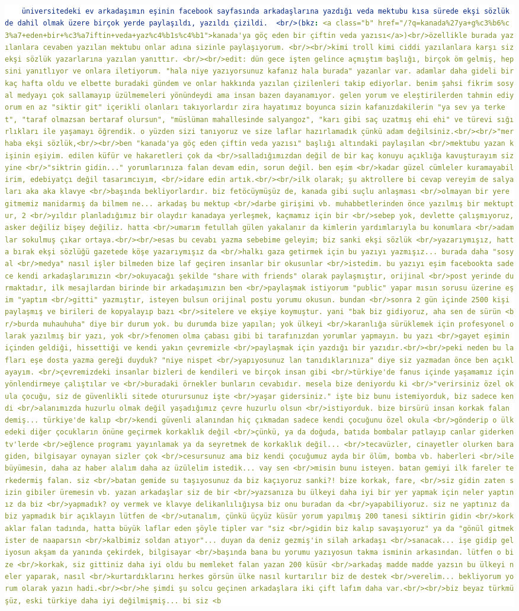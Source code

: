 ```yaml
    üniversitedeki ev arkadaşımın eşinin facebook sayfasında arkadaşlarına yazdığı veda mektubu kısa sürede ekşi sözlük de dahil olmak üzere birçok yerde paylaşıldı, yazıldı çizildi.  <br/>(bkz: <a class="b" href="/?q=kanada%27ya+g%c3%b6%c3%a7+eden+bir+%c3%a7iftin+veda+yaz%c4%b1s%c4%b1">kanada'ya göç eden bir çiftin veda yazısı</a>)<br/>özellikle burada yazılanlara cevaben yazılan mektubu onlar adına sizinle paylaşıyorum. <br/><br/>kimi troll kimi ciddi yazılanlara karşı siz ekşi sözlük yazarlarına yazılan yanıttır. <br/><br/>edit: dün gece işten gelince açmıştım başlığı, birçok öm gelmiş, hepsini yanıtlıyor ve onlara iletiyorum. "hala niye yazıyorsunuz kafanız hala burada" yazanlar var. adamlar daha gideli birkaç hafta oldu ve elbette buradaki gündem ve onlar hakkında yazılan çizilenleri takip ediyorlar. benim şahsi fikrim sosyal medyayı çok sallamayıp üzülmemeleri yönündeydi ama insan bazen dayanamıyor. gelen yorum ve eleştirilerden tahmin ediyorum en az "siktir git" içerikli olanları takıyorlardır zira hayatımız boyunca sizin kafanızdakilerin "ya sev ya terket", "taraf olmazsan bertaraf olursun", "müslüman mahallesinde salyangoz", "karı gibi saç uzatmış ehi ehi" ve türevi sığırlıkları ile yaşamayı öğrendik. o yüzden sizi tanıyoruz ve size laflar hazırlamadık çünkü adam değilsiniz.<br/><br/>"merhaba ekşi sözlük,<br/><br/>ben "kanada'ya göç eden çiftin veda yazısı" başlığı altındaki paylaşılan <br/>mektubu yazan kişinin eşiyim. edilen küfür ve hakaretleri çok da <br/>salladığımızdan değil de bir kaç konuyu açıklığa kavuşturayım siz yine <br/>"siktrin gidin..." yorumlarınıza falan devam edin, sorun değil. ben eşim <br/>kadar güzel cümleler kuramayabilirim, edebiyatçı değil tasarımcıyım, <br/>idare edin artık.<br/><br/>ilk olarak; şu aktrollere bi cevap vereyim de salyaları aka aka klavye <br/>başında bekliyorlardır. biz fetöcüymüşüz de, kanada gibi suçlu anlaşması <br/>olmayan bir yere gitmemiz manidarmış da bilmem ne... arkadaş bu mektup <br/>darbe girişimi vb. muhabbetlerinden önce yazılmış bir mektuptur, 2 <br/>yıldır planladığımız bir olaydır kanadaya yerleşmek, kaçmamız için bir <br/>sebep yok, devlette çalışmıyoruz, asker değiliz bişey değiliz. hatta <br/>umarım fetullah gülen yakalanır da kimlerin yardımlarıyla bu konumlara <br/>adamlar sokulmuş çıkar ortaya.<br/><br/>esas bu cevabı yazma sebebime geleyim; biz sanki ekşi sözlük <br/>yazarıymışız, hatta bırak ekşi sözlüğü gazetede köşe yazarıymışız da <br/>halkı gaza getirmek için bu yazıyı yazmışız... burada daha "sosyal <br/>medya" nasıl işler bilmeden bize laf geçiren insanlar bir okusunlar <br/>istedim. bu yazıyı eşim facebookta sadece kendi arkadaşlarımızın <br/>okuyacağı şekilde "share with friends" olarak paylaşmıştır, orijinal <br/>post yerinde durmaktadır, ilk mesajlardan birinde bir arkadaşımızın ben <br/>paylaşmak istiyorum "public" yapar mısın sorusu üzerine eşim "yaptım <br/>gitti" yazmıştır, isteyen bulsun orijinal postu yorumu okusun. bundan <br/>sonra 2 gün içinde 2500 kişi paylaşmış ve birileri de kopyalayıp bazı <br/>sitelere ve ekşiye koymuştur. yani "bak biz gidiyoruz, aha sen de sürün <br/>burda muhauhuha" diye bir durum yok. bu durumda bize yapılan; yok ülkeyi <br/>karanlığa sürüklemek için profesyonel olarak yazılmış bir yazı, yok <br/>fenomen olma çabası gibi bi tarafınızdan yorumlar yapmayın. bu yazı <br/>gayet eşimin içinden geldiği, hissettiği ve kendi yakın çevremizle <br/>paylaşmak için yazdığı bir yazıdır.<br/><br/>peki neden bu lafları eşe dosta yazma gereği duyduk? "niye nispet <br/>yapıyosunuz lan tanıdıklarınıza" diye siz yazmadan önce ben açıklayayım. <br/>çevremizdeki insanlar bizleri de kendileri ve birçok insan gibi <br/>türkiye'de fanus içinde yaşamamız için yönlendirmeye çalıştılar ve <br/>buradaki örnekler bunların cevabıdır. mesela bize deniyordu ki <br/>"verirsiniz özel okula çocuğu, siz de güvenlikli sitede oturursunuz işte <br/>yaşar gidersiniz." işte biz bunu istemiyorduk, biz sadece kendi <br/>alanımızda huzurlu olmak değil yaşadığımız çevre huzurlu olsun <br/>istiyorduk. bize birsürü insan korkak falan demiş... türkiye'de kalıp <br/>kendi güvenli alanından hiç çıkmadan sadece kendi çocuğunu özel okula <br/>gönderip o ülkedeki diğer çocukların önüne geçirmek korkaklık değil <br/>çünkü, ya da doğuda, batıda bombalar patlayıp canlar giderken tv'lerde <br/>eğlence programı yayınlamak ya da seyretmek de korkaklık değil... <br/>tecavüzler, cinayetler olurken bara giden, bilgisayar oynayan sizler çok <br/>cesursunuz ama biz kendi çocuğumuz ayda bir ölüm, bomba vb. haberleri <br/>ile büyümesin, daha az haber alalım daha az üzülelim istedik... vay sen <br/>misin bunu isteyen. batan gemiyi ilk fareler terkedermiş falan. siz <br/>batan gemide su taşıyosunuz da biz kaçıyoruz sanki?! bize korkak, fare, <br/>siz gidin zaten sizin gibiler üremesin vb. yazan arkadaşlar siz de bir <br/>yazsanıza bu ülkeyi daha iyi bir yer yapmak için neler yaptınız da biz <br/>yapmadık? oy vermek ve klavye delikanlılığıysa biz onu buradan da <br/>yapabiliyoruz. siz ne yaptınız da biz yapmadık bir açıklayın lütfen de <br/>utanalım, çünkü üçyüz küsür yorum yapılmış 200 tanesi siktirin gidin <br/>korkaklar falan tadında, hatta büyük laflar eden şöyle tipler var "siz <br/>gidin biz kalıp savaşıyoruz" ya da "gönül gitmek ister de naaparsın <br/>kalbimiz soldan atıyor"... duyan da deniz gezmiş'in silah arkadaşı <br/>sanacak... işe gidip geliyosun akşam da yanında çekirdek, bilgisayar <br/>başında bana bu yorumu yazıyosun takma isminin arkasından. lütfen o bize <br/>korkak, siz gittiniz daha iyi oldu bu memleket falan yazan 200 küsür <br/>arkadaş madde madde yazsın bu ülkeyi neler yaparak, nasıl <br/>kurtardıklarını herkes görsün ülke nasıl kurtarılır biz de destek <br/>verelim... bekliyorum yorum olarak yazın hadi.<br/><br/>he şimdi şu solcu geçinen arkadaşlara iki çift lafım daha var.<br/><br/>biz beyaz türkmüşüz, eski türkiye daha iyi değilmişmiş... bi siz <b
```